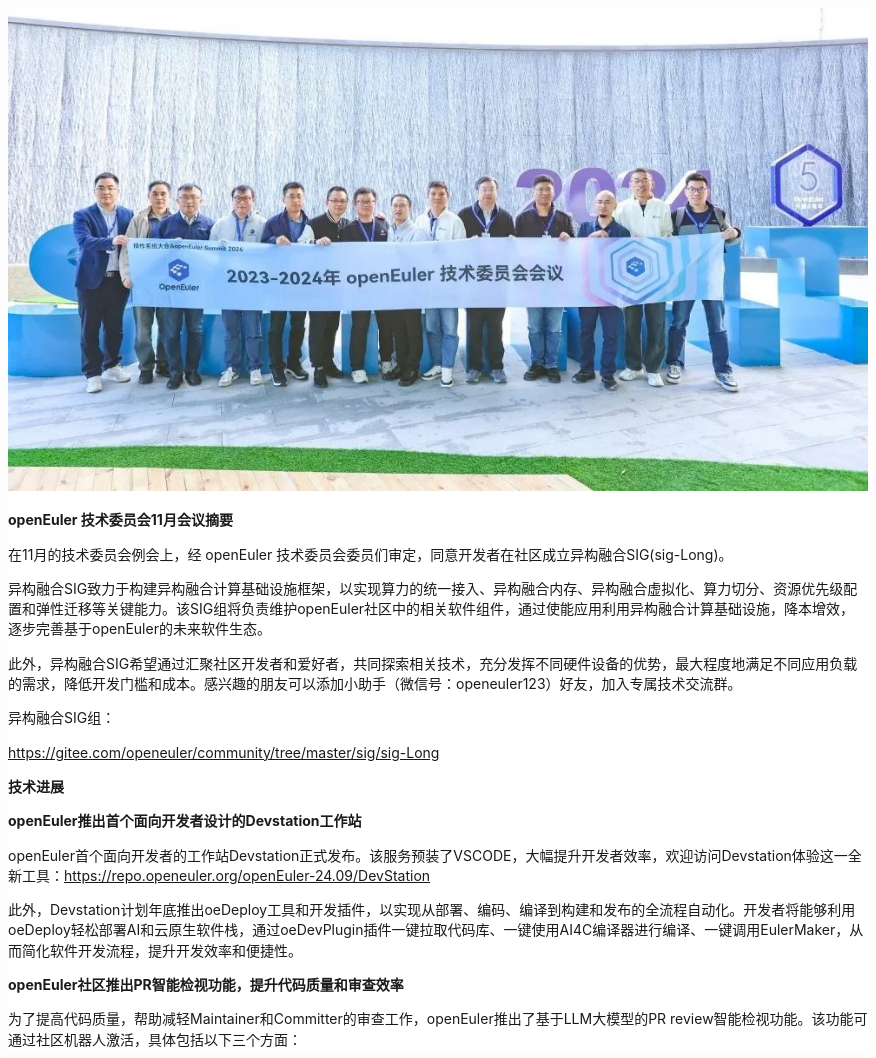 ![IMG\_271](./media/image16.jpeg)


**openEuler 技术委员会11月会议摘要**

在11月的技术委员会例会上，经 openEuler
技术委员会委员们审定，同意开发者在社区成立异构融合SIG(sig-Long)。

异构融合SIG致力于构建异构融合计算基础设施框架，以实现算力的统一接入、异构融合内存、异构融合虚拟化、算力切分、资源优先级配置和弹性迁移等关键能力。该SIG组将负责维护openEuler社区中的相关软件组件，通过使能应用利用异构融合计算基础设施，降本增效，逐步完善基于openEuler的未来软件生态。

此外，异构融合SIG希望通过汇聚社区开发者和爱好者，共同探索相关技术，充分发挥不同硬件设备的优势，最大程度地满足不同应用负载的需求，降低开发门槛和成本。感兴趣的朋友可以添加小助手（微信号：openeuler123）好友，加入专属技术交流群。

异构融合SIG组：

https://gitee.com/openeuler/community/tree/master/sig/sig-Long

**技术进展**

**openEuler推出首个面向开发者设计的Devstation工作站**

openEuler首个面向开发者的工作站Devstation正式发布。该服务预装了VSCODE，大幅提升开发者效率，欢迎访问Devstation体验这一全新工具：https://repo.openeuler.org/openEuler-24.09/DevStation

此外，Devstation计划年底推出oeDeploy工具和开发插件，以实现从部署、编码、编译到构建和发布的全流程自动化。开发者将能够利用oeDeploy轻松部署AI和云原生软件栈，通过oeDevPlugin插件一键拉取代码库、一键使用AI4C编译器进行编译、一键调用EulerMaker，从而简化软件开发流程，提升开发效率和便捷性。

**openEuler社区推出PR智能检视功能，提升代码质量和审查效率**

为了提高代码质量，帮助减轻Maintainer和Committer的审查工作，openEuler推出了基于LLM大模型的PR
review智能检视功能。该功能可通过社区机器人激活，具体包括以下三个方面：

